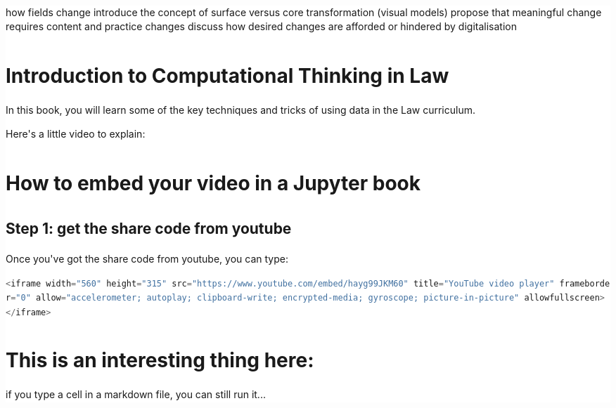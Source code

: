 how fields change
introduce the concept of surface versus core transformation (visual models)
propose that meaningful change requires content and practice changes
discuss how desired changes are afforded or hindered by digitalisation



Introduction to Computational Thinking in Law
=============================================

In this book, you will learn some of the key techniques and tricks of using data in the Law curriculum.

Here's a little video to explain:
<iframe width="560" height="315" src="https://www.youtube.com/embed/hayg99JKM60?html5=1" title="YouTube video player" frameborder="0" allow="accelerometer; autoplay; clipboard-write; encrypted-media; gyroscope; picture-in-picture" allowfullscreen></iframe>



# How to embed your video in a Jupyter book
## Step 1: get the share code from youtube

Once you've got the share code from youtube, you can type:

```python
<iframe width="560" height="315" src="https://www.youtube.com/embed/hayg99JKM60" title="YouTube video player" frameborder="0" allow="accelerometer; autoplay; clipboard-write; encrypted-media; gyroscope; picture-in-picture" allowfullscreen></iframe>
```

# This is an interesting thing here:

if you type a cell in a markdown file, you can still run it...



<iframe width="560" height="315" src="./Value-Card-1-print.pdf" title="Value card" frameborder="0" ></iframe>


<video width="320" height="240" controls>
  <source src="./myshow1.mp4" type="video/mp4">
</video>


<iframe width="560" height="315" src="https://www.youtube.com/embed/hayg99JKM60" title="YouTube video player" frameborder="0" allow="accelerometer; autoplay; clipboard-write; encrypted-media; gyroscope; picture-in-picture" allowfullscreen></iframe>
